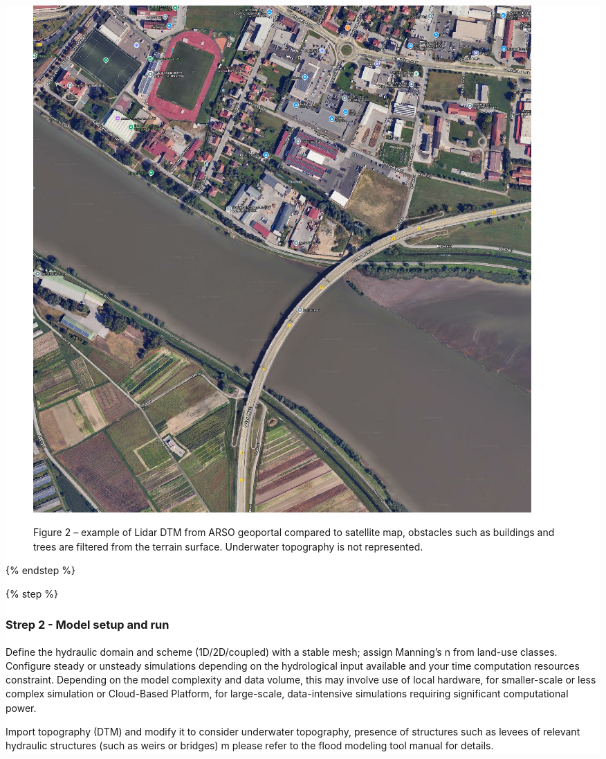 <figure><img src="../.gitbook/assets/SLO-Podravje Region_draft2_media_image2.png" alt=""><figcaption><p>Figure 2 – example of Lidar DTM from ARSO geoportal compared to satellite map, obstacles such as buildings and trees are filtered from the terrain surface. Underwater topography is not represented.</p></figcaption></figure>


{% endstep %}

{% step %}
### Strep 2 - Model setup and run

Define the hydraulic domain and scheme (1D/2D/coupled) with a stable mesh; assign Manning’s n from land-use classes. Configure steady or unsteady simulations depending on the hydrological input available and your time computation resources constraint. Depending on the model complexity and data volume, this may involve use of local hardware, for smaller-scale or less complex simulation or Cloud-Based Platform, for large-scale, data-intensive simulations requiring significant computational power.

&#x20;Import topography (DTM) and modify it to consider underwater topography, presence of structures such as levees of relevant hydraulic structures (such as weirs or bridges) m please refer to the flood modeling tool manual for details.

